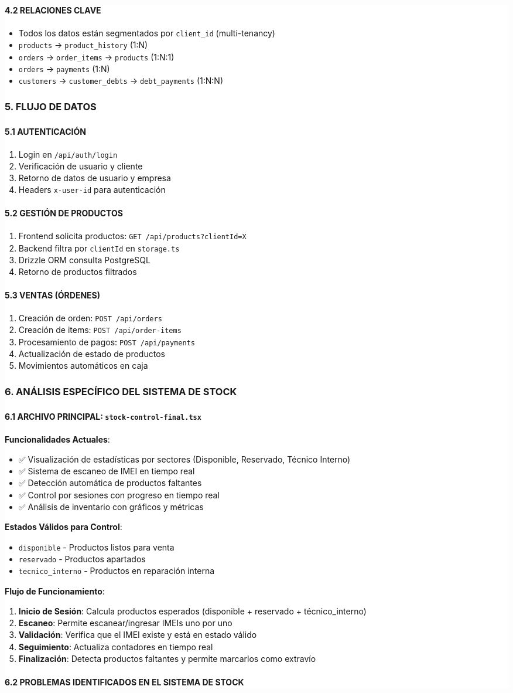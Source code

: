#### 4.2 RELACIONES CLAVE
- Todos los datos están segmentados por `client_id` (multi-tenancy)
- `products` → `product_history` (1:N)
- `orders` → `order_items` → `products` (1:N:1)
- `orders` → `payments` (1:N)
- `customers` → `customer_debts` → `debt_payments` (1:N:N)

### 5. FLUJO DE DATOS

#### 5.1 AUTENTICACIÓN
1. Login en `/api/auth/login`
2. Verificación de usuario y cliente
3. Retorno de datos de usuario y empresa
4. Headers `x-user-id` para autenticación

#### 5.2 GESTIÓN DE PRODUCTOS
1. Frontend solicita productos: `GET /api/products?clientId=X`
2. Backend filtra por `clientId` en `storage.ts`
3. Drizzle ORM consulta PostgreSQL
4. Retorno de productos filtrados

#### 5.3 VENTAS (ÓRDENES)
1. Creación de orden: `POST /api/orders`
2. Creación de items: `POST /api/order-items`
3. Procesamiento de pagos: `POST /api/payments`
4. Actualización de estado de productos
5. Movimientos automáticos en caja

### 6. ANÁLISIS ESPECÍFICO DEL SISTEMA DE STOCK

#### 6.1 ARCHIVO PRINCIPAL: `stock-control-final.tsx`

**Funcionalidades Actuales**:
- ✅ Visualización de estadísticas por sectores (Disponible, Reservado, Técnico Interno)
- ✅ Sistema de escaneo de IMEI en tiempo real
- ✅ Detección automática de productos faltantes
- ✅ Control por sesiones con progreso en tiempo real
- ✅ Análisis de inventario con gráficos y métricas

**Estados Válidos para Control**:
- `disponible` - Productos listos para venta
- `reservado` - Productos apartados
- `tecnico_interno` - Productos en reparación interna

**Flujo de Funcionamiento**:
1. **Inicio de Sesión**: Calcula productos esperados (disponible + reservado + técnico_interno)
2. **Escaneo**: Permite escanear/ingresar IMEIs uno por uno
3. **Validación**: Verifica que el IMEI existe y está en estado válido
4. **Seguimiento**: Actualiza contadores en tiempo real
5. **Finalización**: Detecta productos faltantes y permite marcarlos como extravío

#### 6.2 PROBLEMAS IDENTIFICADOS EN EL SISTEMA DE STOCK
